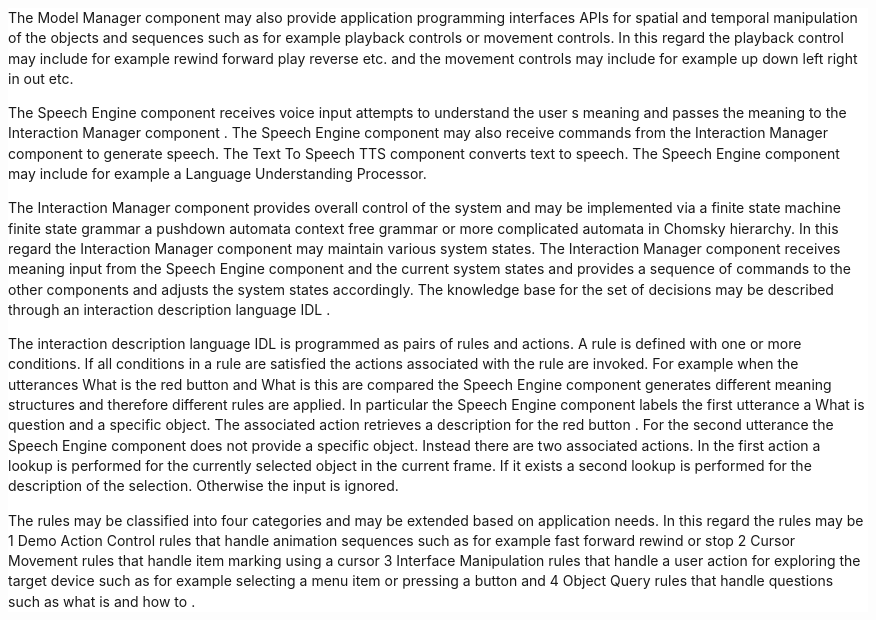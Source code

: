 The Model Manager component may also provide application programming interfaces APIs for spatial and temporal manipulation of the objects and sequences such as for example playback controls or movement controls. In this regard the playback control may include for example rewind forward play reverse etc. and the movement controls may include for example up down left right in out etc.

The Speech Engine component receives voice input attempts to understand the user s meaning and passes the meaning to the Interaction Manager component . The Speech Engine component may also receive commands from the Interaction Manager component to generate speech. The Text To Speech TTS component converts text to speech. The Speech Engine component may include for example a Language Understanding Processor.

The Interaction Manager component provides overall control of the system and may be implemented via a finite state machine finite state grammar a pushdown automata context free grammar or more complicated automata in Chomsky hierarchy. In this regard the Interaction Manager component may maintain various system states. The Interaction Manager component receives meaning input from the Speech Engine component and the current system states and provides a sequence of commands to the other components and adjusts the system states accordingly. The knowledge base for the set of decisions may be described through an interaction description language IDL .

The interaction description language IDL is programmed as pairs of rules and actions. A rule is defined with one or more conditions. If all conditions in a rule are satisfied the actions associated with the rule are invoked. For example when the utterances What is the red button and What is this are compared the Speech Engine component generates different meaning structures and therefore different rules are applied. In particular the Speech Engine component labels the first utterance a What is question and a specific object. The associated action retrieves a description for the red button . For the second utterance the Speech Engine component does not provide a specific object. Instead there are two associated actions. In the first action a lookup is performed for the currently selected object in the current frame. If it exists a second lookup is performed for the description of the selection. Otherwise the input is ignored.

The rules may be classified into four categories and may be extended based on application needs. In this regard the rules may be 1 Demo Action Control rules that handle animation sequences such as for example fast forward rewind or stop 2 Cursor Movement rules that handle item marking using a cursor 3 Interface Manipulation rules that handle a user action for exploring the target device such as for example selecting a menu item or pressing a button and 4 Object Query rules that handle questions such as what is and how to .

